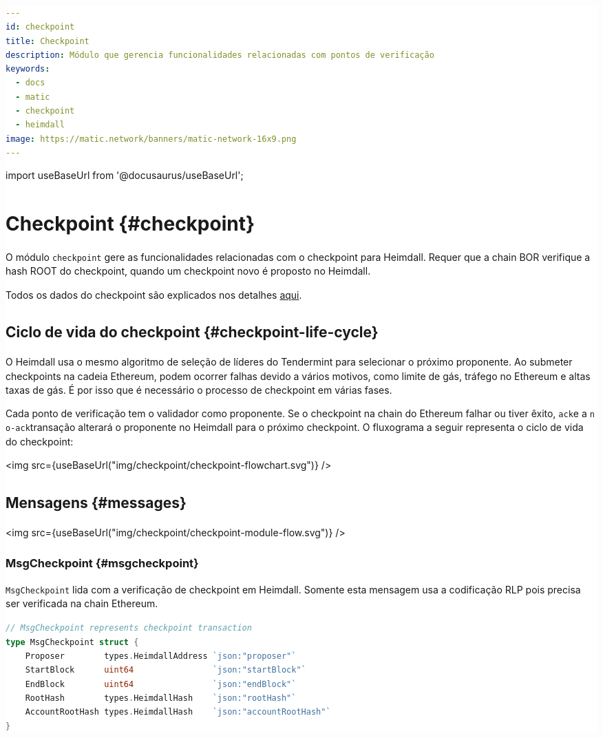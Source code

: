 ```yaml
---
id: checkpoint
title: Checkpoint
description: Módulo que gerencia funcionalidades relacionadas com pontos de verificação
keywords:
  - docs
  - matic
  - checkpoint
  - heimdall
image: https://matic.network/banners/matic-network-16x9.png
---
```


import useBaseUrl from '@docusaurus/useBaseUrl';

# Checkpoint {#checkpoint}

O módulo `checkpoint` gere as funcionalidades relacionadas com o checkpoint para Heimdall. Requer que a chain BOR verifique a hash ROOT do checkpoint,  quando um checkpoint novo é proposto no Heimdall.

Todos os dados do checkpoint são explicados nos detalhes [aqui](/docs/pos/heimdall/checkpoint).

## Ciclo de vida do checkpoint {#checkpoint-life-cycle}

O Heimdall usa o mesmo algoritmo de seleção de líderes do Tendermint para selecionar o próximo proponente. Ao submeter checkpoints na cadeia Ethereum, podem ocorrer falhas devido a vários motivos, como limite de gás, tráfego no Ethereum e altas taxas de gás. É por isso que é necessário o processo de checkpoint em várias fases.

Cada ponto de verificação tem o validador como proponente. Se o checkpoint na chain do Ethereum falhar ou tiver êxito, `ack`e a `no-ack`transação alterará o proponente no Heimdall para o próximo checkpoint. O fluxograma a seguir representa o ciclo de vida do checkpoint:

<img src={useBaseUrl("img/checkpoint/checkpoint-flowchart.svg")} />

## Mensagens {#messages}

<img src={useBaseUrl("img/checkpoint/checkpoint-module-flow.svg")} />

### MsgCheckpoint {#msgcheckpoint}

`MsgCheckpoint` lida com a verificação de checkpoint em Heimdall. Somente esta mensagem usa a codificação RLP pois precisa ser verificada na chain Ethereum.

```go
// MsgCheckpoint represents checkpoint transaction
type MsgCheckpoint struct {
	Proposer        types.HeimdallAddress `json:"proposer"`
	StartBlock      uint64                `json:"startBlock"`
	EndBlock        uint64                `json:"endBlock"`
	RootHash        types.HeimdallHash    `json:"rootHash"`
	AccountRootHash types.HeimdallHash    `json:"accountRootHash"`
}
```

